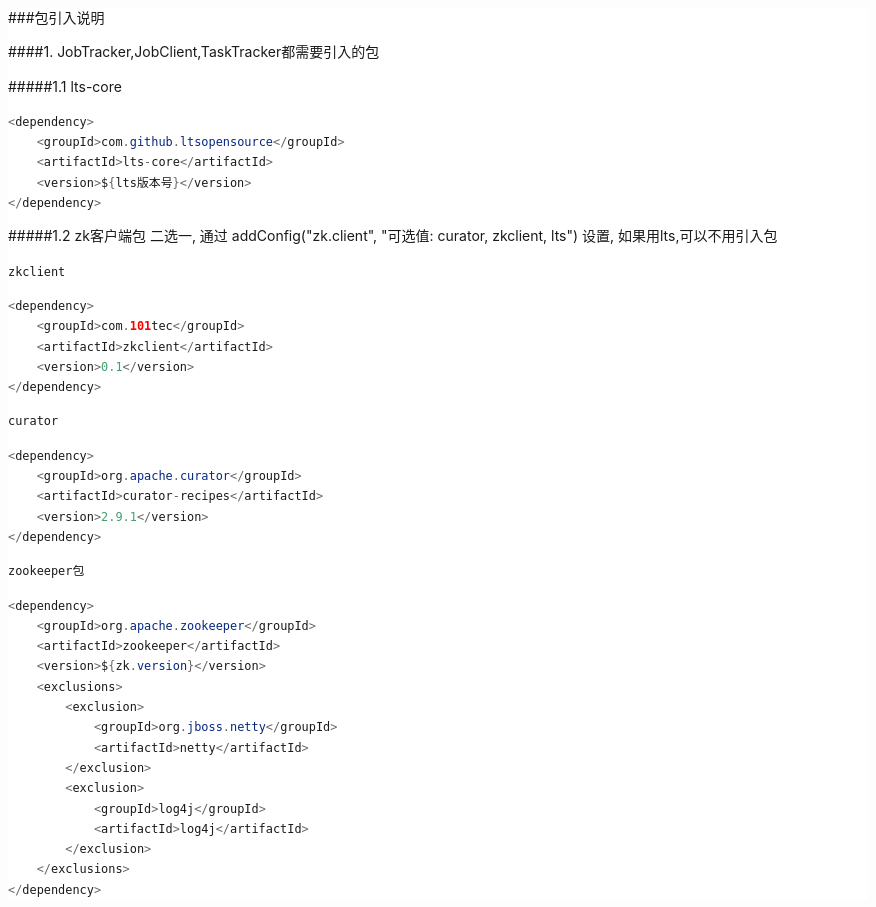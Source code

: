 
###包引入说明

####1. JobTracker,JobClient,TaskTracker都需要引入的包

#####1.1 lts-core

```java
<dependency>
    <groupId>com.github.ltsopensource</groupId>
    <artifactId>lts-core</artifactId>
    <version>${lts版本号}</version>
</dependency>
```

#####1.2 zk客户端包 
二选一, 通过 addConfig("zk.client", "可选值: curator, zkclient, lts") 设置, 如果用lts,可以不用引入包

`zkclient`

```java
<dependency>
    <groupId>com.101tec</groupId>
    <artifactId>zkclient</artifactId>
    <version>0.1</version>
</dependency>
```

`curator`

```java
<dependency>
    <groupId>org.apache.curator</groupId>
    <artifactId>curator-recipes</artifactId>
    <version>2.9.1</version>
</dependency>
```

`zookeeper包`

```java
<dependency>
    <groupId>org.apache.zookeeper</groupId>
    <artifactId>zookeeper</artifactId>
    <version>${zk.version}</version>
    <exclusions>
        <exclusion>
            <groupId>org.jboss.netty</groupId>
            <artifactId>netty</artifactId>
        </exclusion>
        <exclusion>
            <groupId>log4j</groupId>
            <artifactId>log4j</artifactId>
        </exclusion>
    </exclusions>
</dependency>
```
